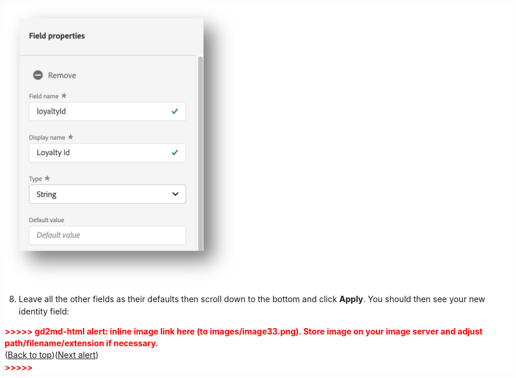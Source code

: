 ![alt_text](assets/image032.png "image_tooltip")


8. Leave all the other fields as their defaults then scroll down to the bottom and click **Apply**. You should then see your new identity field:

     

<p id="gdcalert33" ><span style="color: red; font-weight: bold">>>>>>  gd2md-html alert: inline image link here (to images/image33.png). Store image on your image server and adjust path/filename/extension if necessary. </span><br>(<a href="#">Back to top</a>)(<a href="#gdcalert34">Next alert</a>)<br><span style="color: red; font-weight: bold">>>>>> </span></p>

